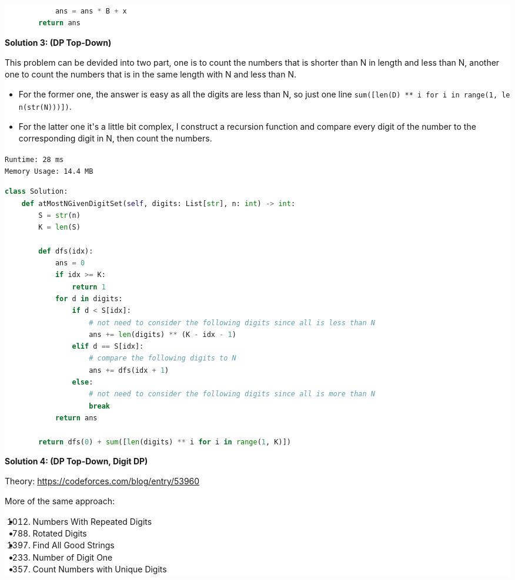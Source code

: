 ```python
            ans = ans * B + x
        return ans
```

**Solution 3: (DP Top-Down)**

This problem can be devided into two part, one is to count the numbers that is shorter than N in length and less than N, another one to count the numbers that is in the same length with N and less than N.

* For the former one, the answer is easy as all the digits are less than N, so just one line `sum([len(D) ** i for i in range(1, len(str(N)))])`.

* For the latter one it's a little bit complex, I construct a recursion function and compare every digit of the number to the corresponding digit in N, then count the numbers.

```
Runtime: 28 ms
Memory Usage: 14.4 MB
```
```python
class Solution:
    def atMostNGivenDigitSet(self, digits: List[str], n: int) -> int:
        S = str(n)
        K = len(S)

        def dfs(idx):
            ans = 0
            if idx >= K:
                return 1
            for d in digits:
                if d < S[idx]:          
                    # not need to consider the following digits since all is less than N 
                    ans += len(digits) ** (K - idx - 1)
                elif d == S[idx]:  
                    # compare the following digits to N
                    ans += dfs(idx + 1)
                else:      
                    # not need to consider the following digits since all is more than N 
                    break
            return ans

        return dfs(0) + sum([len(digits) ** i for i in range(1, K)])
```

**Solution 4: (DP Top-Down, Digit DP)**

Theory: https://codeforces.com/blog/entry/53960

More of the same approach:  
* 1012. Numbers With Repeated Digits
* 788. Rotated Digits
* 1397. Find All Good Strings
* 233. Number of Digit One
* 357. Count Numbers with Unique Digits
